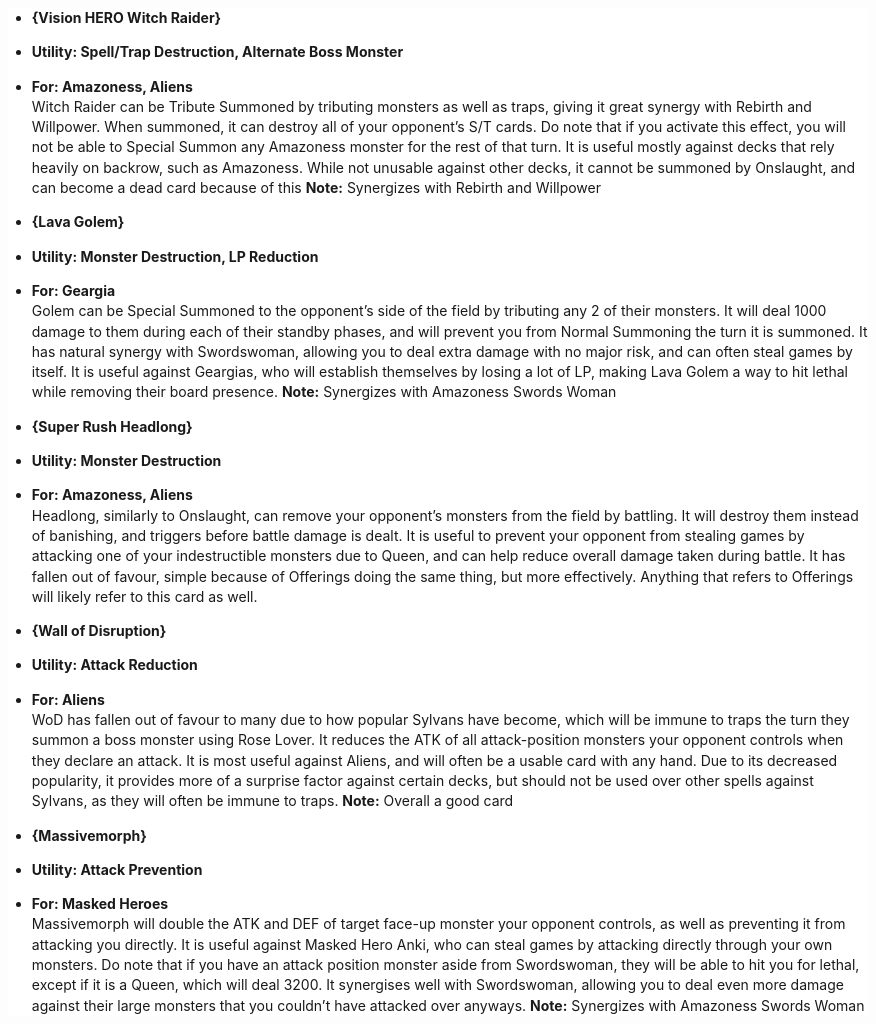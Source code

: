 * **{Vision HERO Witch Raider}**  
* **Utility: Spell/Trap Destruction, Alternate Boss Monster**  
* **For: Amazoness, Aliens**  
Witch Raider can be Tribute Summoned by tributing monsters as well as traps, giving it great synergy with Rebirth and Willpower. When summoned, it can destroy all of your opponent’s S/T cards. Do note that if you activate this effect, you will not be able to Special Summon any Amazoness monster for the rest of that turn. It is useful mostly against decks that rely heavily on backrow, such as Amazoness. While not unusable against other decks, it cannot be summoned by Onslaught, and can become a dead card because of this
**Note:** Synergizes with Rebirth and Willpower

* **{Lava Golem}**  
* **Utility: Monster Destruction, LP Reduction**  
* **For: Geargia**  
Golem can be Special Summoned to the opponent’s side of the field by tributing any 2 of their monsters. It will deal 1000 damage to them during each of their standby phases, and will prevent you from Normal Summoning the turn it is summoned. It has natural synergy with Swordswoman, allowing you to deal extra damage with no major risk, and can often steal games by itself. It is useful against Geargias, who will establish themselves by losing a lot of LP, making Lava Golem a way to hit lethal while removing their board presence.
**Note:** Synergizes with Amazoness Swords Woman

* **{Super Rush Headlong}**  
* **Utility: Monster Destruction**  
* **For: Amazoness, Aliens**  
Headlong, similarly to Onslaught, can remove your opponent’s monsters from the field by battling. It will destroy them instead of banishing, and triggers before battle damage is dealt. It is useful to prevent your opponent from stealing games by attacking one of your indestructible monsters due to Queen, and can help reduce overall damage taken during battle. It has fallen out of favour, simple because of Offerings doing the same thing, but more effectively. Anything that refers to Offerings will likely refer to this card as well.

* **{Wall of Disruption}**  
* **Utility: Attack Reduction**  
* **For: Aliens**  
WoD has fallen out of favour to many due to how popular Sylvans have become, which will be immune to traps the turn they summon a boss monster using Rose Lover. It reduces the ATK of all attack-position monsters your opponent controls when they declare an attack. It is most useful against Aliens, and will often be a usable card with any hand. Due to its decreased popularity, it provides more of a surprise factor against certain decks, but should not be used over other spells against Sylvans, as they will often be immune to traps.
**Note:** Overall a good card

* **{Massivemorph}**  
* **Utility: Attack Prevention**  
* **For: Masked Heroes**  
Massivemorph will double the ATK and DEF of target face-up monster your opponent controls, as well as preventing it from attacking you directly. It is useful against Masked Hero Anki, who can steal games by attacking directly through your own monsters. Do note that if you have an attack position monster aside from Swordswoman, they will be able to hit you for lethal, except if it is a Queen, which will deal 3200. It synergises well with Swordswoman, allowing you to deal even more damage against their large monsters that you couldn’t have attacked over anyways.
**Note:** Synergizes with Amazoness Swords Woman
